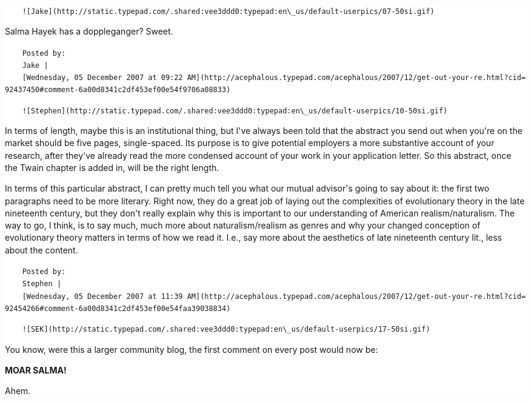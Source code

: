 		![Jake](http://static.typepad.com/.shared:vee3ddd0:typepad:en\_us/default-userpics/07-50si.gif)
	

	

		

Salma Hayek has a doppleganger? Sweet.  

	

		Posted by:
		Jake |
		[Wednesday, 05 December 2007 at 09:22 AM](http://acephalous.typepad.com/acephalous/2007/12/get-out-your-re.html?cid=92437450#comment-6a00d8341c2df453ef00e54f9706a08833)

[]()

	

		![Stephen](http://static.typepad.com/.shared:vee3ddd0:typepad:en\_us/default-userpics/10-50si.gif)
	

	

		

In terms of length, maybe this is an institutional thing, but I've always been told that the abstract you send out when you're on the market should be five pages, single-spaced.  Its purpose is to give potential employers a more substantive account of your research, after they've already read the more condensed account of your work in your application letter.  So this abstract, once the Twain chapter is added in, will be the right length.

In terms of this particular abstract, I can pretty much tell you what our mutual advisor's going to say about it: the first two paragraphs need to be more literary.  Right now, they do a great job of laying out the complexities of evolutionary theory in the late nineteenth century, but they don't really explain why this is important to our understanding of American realism/naturalism.  The way to go, I think, is to say much, much more about naturalism/realism as genres and why your changed conception of evolutionary theory matters in terms of how we read it.  I.e., say more about the aesthetics of late nineteenth century lit., less about the content.

	

		Posted by:
		Stephen |
		[Wednesday, 05 December 2007 at 11:39 AM](http://acephalous.typepad.com/acephalous/2007/12/get-out-your-re.html?cid=92454266#comment-6a00d8341c2df453ef00e54faa39038834)

[]()

	

		![SEK](http://static.typepad.com/.shared:vee3ddd0:typepad:en\_us/default-userpics/17-50si.gif)
	

	

		

You know, were this a larger community blog, the first comment on every post would now be:

**MOAR SALMA!**

Ahem.
